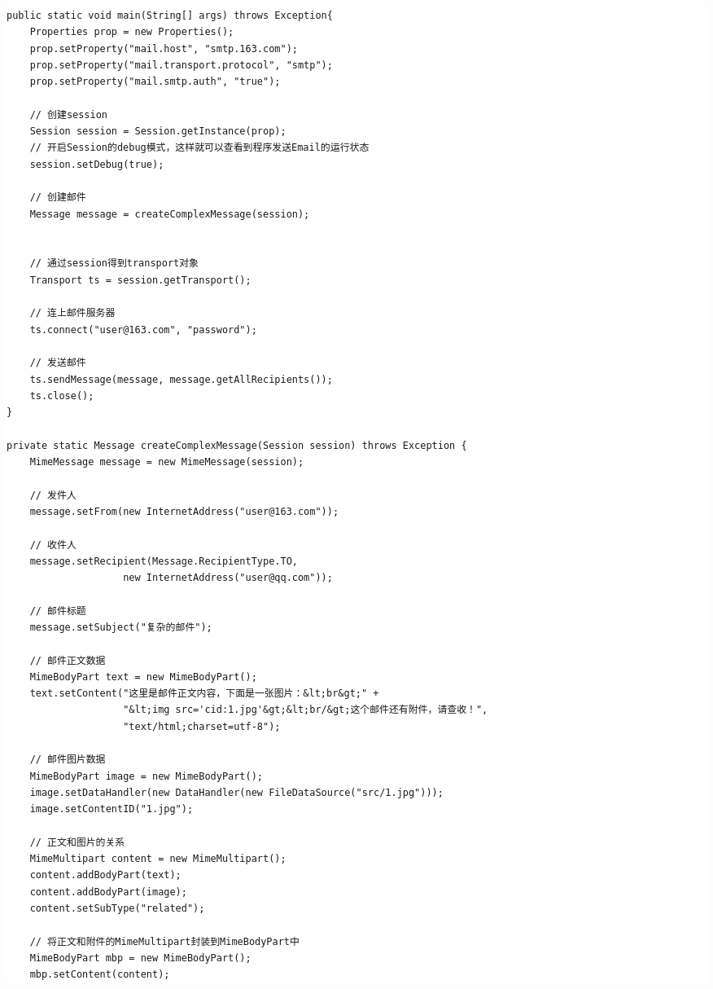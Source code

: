     public static void main(String[] args) throws Exception{
        Properties prop = new Properties();
        prop.setProperty("mail.host", "smtp.163.com");
        prop.setProperty("mail.transport.protocol", "smtp");
        prop.setProperty("mail.smtp.auth", "true");

        // 创建session
        Session session = Session.getInstance(prop);
        // 开启Session的debug模式，这样就可以查看到程序发送Email的运行状态
        session.setDebug(true);

        // 创建邮件
        Message message = createComplexMessage(session);


        // 通过session得到transport对象
        Transport ts = session.getTransport();

        // 连上邮件服务器
        ts.connect("user@163.com", "password");

        // 发送邮件
        ts.sendMessage(message, message.getAllRecipients());
        ts.close();
    }

    private static Message createComplexMessage(Session session) throws Exception {
		MimeMessage message = new MimeMessage(session);

        // 发件人
        message.setFrom(new InternetAddress("user@163.com"));

        // 收件人
        message.setRecipient(Message.RecipientType.TO, 
						new InternetAddress("user@qq.com"));

        // 邮件标题
        message.setSubject("复杂的邮件");

        // 邮件正文数据
        MimeBodyPart text = new MimeBodyPart();
        text.setContent("这里是邮件正文内容，下面是一张图片：&lt;br&gt;" + 
						"&lt;img src='cid:1.jpg'&gt;&lt;br/&gt;这个邮件还有附件，请查收！",
						"text/html;charset=utf-8");

        // 邮件图片数据
        MimeBodyPart image = new MimeBodyPart();
        image.setDataHandler(new DataHandler(new FileDataSource("src/1.jpg")));
        image.setContentID("1.jpg");

        // 正文和图片的关系
        MimeMultipart content = new MimeMultipart();
        content.addBodyPart(text);
        content.addBodyPart(image);
        content.setSubType("related");

        // 将正文和附件的MimeMultipart封装到MimeBodyPart中
        MimeBodyPart mbp = new MimeBodyPart();
        mbp.setContent(content);
